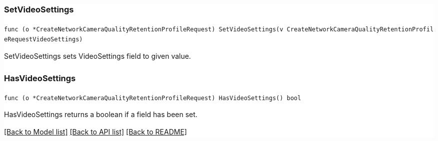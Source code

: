 ### SetVideoSettings

`func (o *CreateNetworkCameraQualityRetentionProfileRequest) SetVideoSettings(v CreateNetworkCameraQualityRetentionProfileRequestVideoSettings)`

SetVideoSettings sets VideoSettings field to given value.

### HasVideoSettings

`func (o *CreateNetworkCameraQualityRetentionProfileRequest) HasVideoSettings() bool`

HasVideoSettings returns a boolean if a field has been set.


[[Back to Model list]](../README.md#documentation-for-models) [[Back to API list]](../README.md#documentation-for-api-endpoints) [[Back to README]](../README.md)


